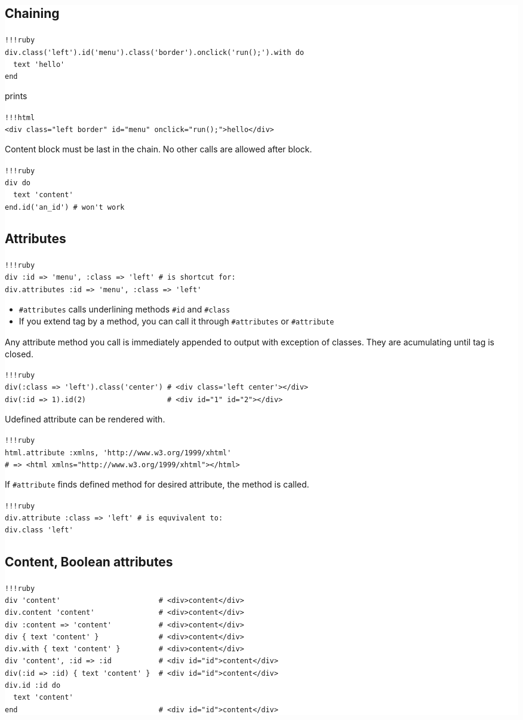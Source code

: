 ## Chaining

    !!!ruby
    div.class('left').id('menu').class('border').onclick('run();').with do
      text 'hello'
    end

prints

    !!!html
    <div class="left border" id="menu" onclick="run();">hello</div>

Content block must be last in the chain. No other calls are allowed after block.

    !!!ruby
    div do
      text 'content'
    end.id('an_id') # won't work

## Attributes

    !!!ruby
    div :id => 'menu', :class => 'left' # is shortcut for:
    div.attributes :id => 'menu', :class => 'left'

*   `#attributes` calls underlining methods `#id` and `#class`
*   If you extend tag by a method, you can call it through `#attributes` or `#attribute`

Any attribute method you call is immediately appended to output with exception of classes. They are acumulating
until tag is closed.

    !!!ruby
    div(:class => 'left').class('center') # <div class='left center'></div>
    div(:id => 1).id(2)                   # <div id="1" id="2"></div>

Udefined attribute can be rendered with.

    !!!ruby
    html.attribute :xmlns, 'http://www.w3.org/1999/xhtml'
    # => <html xmlns="http://www.w3.org/1999/xhtml"></html>

If `#attribute` finds defined method for desired attribute, the method is called.

    !!!ruby
    div.attribute :class => 'left' # is equvivalent to:
    div.class 'left'

## Content, Boolean attributes

    !!!ruby
    div 'content'                       # <div>content</div>
    div.content 'content'               # <div>content</div>
    div :content => 'content'           # <div>content</div>
    div { text 'content' }              # <div>content</div>
    div.with { text 'content' }         # <div>content</div>
    div 'content', :id => :id           # <div id="id">content</div>
    div(:id => :id) { text 'content' }  # <div id="id">content</div>
    div.id :id do
      text 'content'
    end                                 # <div id="id">content</div>
